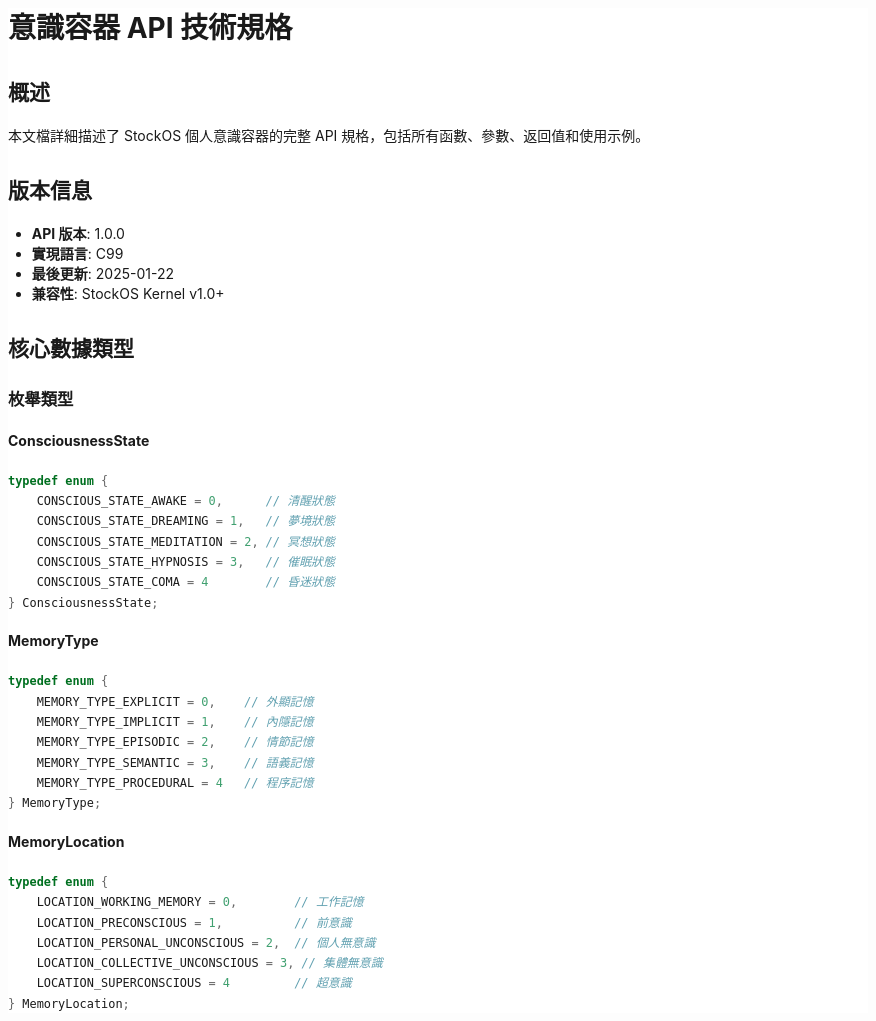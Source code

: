 # 意識容器 API 技術規格

## 概述

本文檔詳細描述了 StockOS 個人意識容器的完整 API 規格，包括所有函數、參數、返回值和使用示例。

## 版本信息

- **API 版本**: 1.0.0
- **實現語言**: C99
- **最後更新**: 2025-01-22
- **兼容性**: StockOS Kernel v1.0+

## 核心數據類型

### 枚舉類型

#### ConsciousnessState
```c
typedef enum {
    CONSCIOUS_STATE_AWAKE = 0,      // 清醒狀態
    CONSCIOUS_STATE_DREAMING = 1,   // 夢境狀態
    CONSCIOUS_STATE_MEDITATION = 2, // 冥想狀態
    CONSCIOUS_STATE_HYPNOSIS = 3,   // 催眠狀態
    CONSCIOUS_STATE_COMA = 4        // 昏迷狀態
} ConsciousnessState;
```

#### MemoryType
```c
typedef enum {
    MEMORY_TYPE_EXPLICIT = 0,    // 外顯記憶
    MEMORY_TYPE_IMPLICIT = 1,    // 內隱記憶
    MEMORY_TYPE_EPISODIC = 2,    // 情節記憶
    MEMORY_TYPE_SEMANTIC = 3,    // 語義記憶
    MEMORY_TYPE_PROCEDURAL = 4   // 程序記憶
} MemoryType;
```

#### MemoryLocation
```c
typedef enum {
    LOCATION_WORKING_MEMORY = 0,        // 工作記憶
    LOCATION_PRECONSCIOUS = 1,          // 前意識
    LOCATION_PERSONAL_UNCONSCIOUS = 2,  // 個人無意識
    LOCATION_COLLECTIVE_UNCONSCIOUS = 3, // 集體無意識
    LOCATION_SUPERCONSCIOUS = 4         // 超意識
} MemoryLocation;
```
